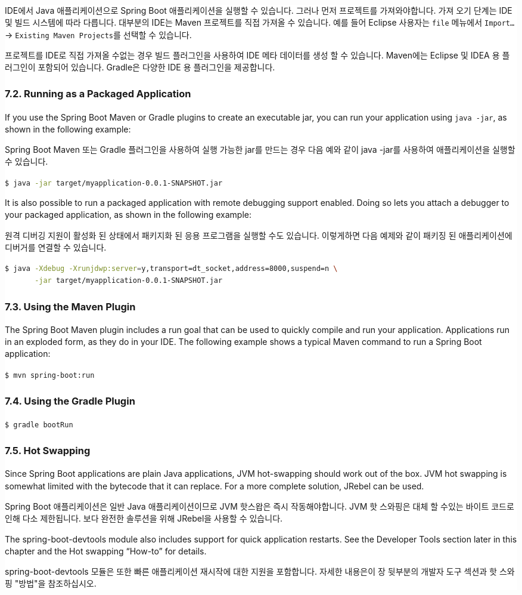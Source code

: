 IDE에서 Java 애플리케이션으로 Spring Boot 애플리케이션을 실행할 수 있습니다. 그러나 먼저 프로젝트를 가져와야합니다. 가져 오기 단계는 IDE 및 빌드 시스템에 따라 다릅니다. 대부분의 IDE는 Maven 프로젝트를 직접 가져올 수 있습니다. 예를 들어 Eclipse 사용자는 `file` 메뉴에서 `Import…` → `Existing Maven Projects`를 선택할 수 있습니다.

프로젝트를 IDE로 직접 가져올 수없는 경우 빌드 플러그인을 사용하여 IDE 메타 데이터를 생성 할 수 있습니다. Maven에는 Eclipse 및 IDEA 용 플러그인이 포함되어 있습니다. Gradle은 다양한 IDE 용 플러그인을 제공합니다.

### 7.2. Running as a Packaged Application

If you use the Spring Boot Maven or Gradle plugins to create an executable jar, you can run your application using `java -jar`, as shown in the following example:

Spring Boot Maven 또는 Gradle 플러그인을 사용하여 실행 가능한 jar를 만드는 경우 다음 예와 같이 java -jar를 사용하여 애플리케이션을 실행할 수 있습니다.

```bash
$ java -jar target/myapplication-0.0.1-SNAPSHOT.jar
```

It is also possible to run a packaged application with remote debugging support enabled. Doing so lets you attach a debugger to your packaged application, as shown in the following example:

원격 디버깅 지원이 활성화 된 상태에서 패키지화 된 응용 프로그램을 실행할 수도 있습니다. 이렇게하면 다음 예제와 같이 패키징 된 애플리케이션에 디버거를 연결할 수 있습니다.

```bash
$ java -Xdebug -Xrunjdwp:server=y,transport=dt_socket,address=8000,suspend=n \
       -jar target/myapplication-0.0.1-SNAPSHOT.jar
```

### 7.3. Using the Maven Plugin

The Spring Boot Maven plugin includes a run goal that can be used to quickly compile and run your application. Applications run in an exploded form, as they do in your IDE. The following example shows a typical Maven command to run a Spring Boot application:

```bash
$ mvn spring-boot:run
```

### 7.4. Using the Gradle Plugin

```bash
$ gradle bootRun
```

### 7.5. Hot Swapping

Since Spring Boot applications are plain Java applications, JVM hot-swapping should work out of the box. JVM hot swapping is somewhat limited with the bytecode that it can replace. For a more complete solution, JRebel can be used.

Spring Boot 애플리케이션은 일반 Java 애플리케이션이므로 JVM 핫스왑은 즉시 작동해야합니다. JVM 핫 스와핑은 대체 할 수있는 바이트 코드로 인해 다소 제한됩니다. 보다 완전한 솔루션을 위해 JRebel을 사용할 수 있습니다.

The spring-boot-devtools module also includes support for quick application restarts. See the Developer Tools section later in this chapter and the Hot swapping “How-to” for details.

spring-boot-devtools 모듈은 또한 빠른 애플리케이션 재시작에 대한 지원을 포함합니다. 자세한 내용은이 장 뒷부분의 개발자 도구 섹션과 핫 스와핑 "방법"을 참조하십시오.

